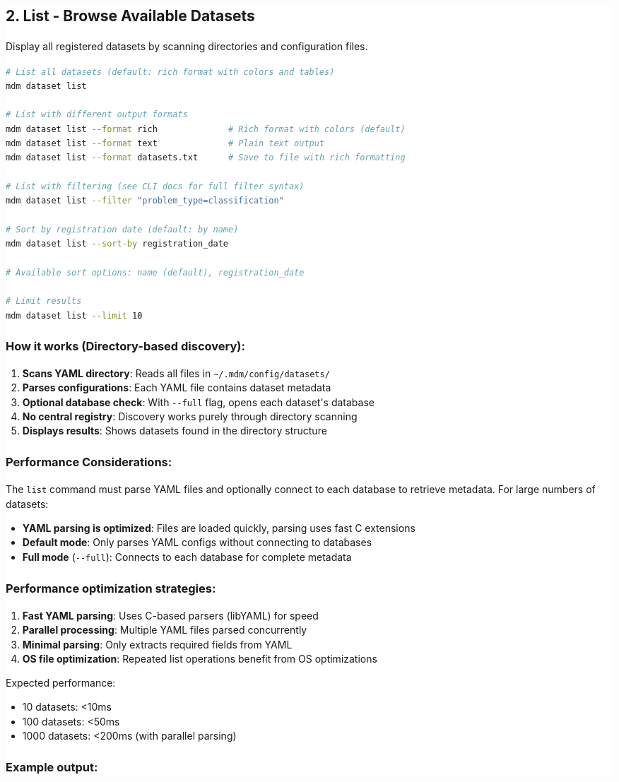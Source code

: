 ## 2. List - Browse Available Datasets

Display all registered datasets by scanning directories and configuration files.

```bash
# List all datasets (default: rich format with colors and tables)
mdm dataset list

# List with different output formats
mdm dataset list --format rich              # Rich format with colors (default)
mdm dataset list --format text              # Plain text output
mdm dataset list --format datasets.txt      # Save to file with rich formatting

# List with filtering (see CLI docs for full filter syntax)
mdm dataset list --filter "problem_type=classification"

# Sort by registration date (default: by name)
mdm dataset list --sort-by registration_date

# Available sort options: name (default), registration_date

# Limit results
mdm dataset list --limit 10
```

### How it works (Directory-based discovery):
1. **Scans YAML directory**: Reads all files in `~/.mdm/config/datasets/`
2. **Parses configurations**: Each YAML file contains dataset metadata
3. **Optional database check**: With `--full` flag, opens each dataset's database
4. **No central registry**: Discovery works purely through directory scanning
5. **Displays results**: Shows datasets found in the directory structure

### Performance Considerations:
The `list` command must parse YAML files and optionally connect to each database to retrieve metadata. For large numbers of datasets:

- **YAML parsing is optimized**: Files are loaded quickly, parsing uses fast C extensions
- **Default mode**: Only parses YAML configs without connecting to databases
- **Full mode** (`--full`): Connects to each database for complete metadata

### Performance optimization strategies:
1. **Fast YAML parsing**: Uses C-based parsers (libYAML) for speed
2. **Parallel processing**: Multiple YAML files parsed concurrently
3. **Minimal parsing**: Only extracts required fields from YAML
4. **OS file optimization**: Repeated list operations benefit from OS optimizations

Expected performance:
- 10 datasets: <10ms
- 100 datasets: <50ms  
- 1000 datasets: <200ms (with parallel parsing)

### Example output:
